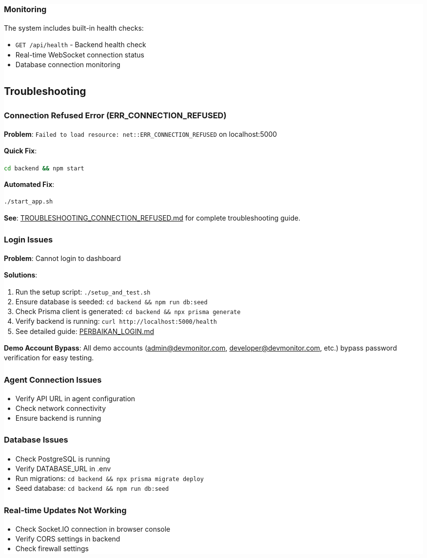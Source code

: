 ### Monitoring

The system includes built-in health checks:
- `GET /api/health` - Backend health check
- Real-time WebSocket connection status
- Database connection monitoring

## Troubleshooting

### Connection Refused Error (ERR_CONNECTION_REFUSED)
**Problem**: `Failed to load resource: net::ERR_CONNECTION_REFUSED` on localhost:5000

**Quick Fix**:
```bash
cd backend && npm start
```

**Automated Fix**:
```bash
./start_app.sh
```

**See**: [TROUBLESHOOTING_CONNECTION_REFUSED.md](TROUBLESHOOTING_CONNECTION_REFUSED.md) for complete troubleshooting guide.

### Login Issues
**Problem**: Cannot login to dashboard

**Solutions**:
1. Run the setup script: `./setup_and_test.sh`
2. Ensure database is seeded: `cd backend && npm run db:seed`
3. Check Prisma client is generated: `cd backend && npx prisma generate`
4. Verify backend is running: `curl http://localhost:5000/health`
5. See detailed guide: [PERBAIKAN_LOGIN.md](PERBAIKAN_LOGIN.md)

**Demo Account Bypass**: All demo accounts (admin@devmonitor.com, developer@devmonitor.com, etc.) bypass password verification for easy testing.

### Agent Connection Issues
- Verify API URL in agent configuration
- Check network connectivity
- Ensure backend is running

### Database Issues
- Check PostgreSQL is running
- Verify DATABASE_URL in .env
- Run migrations: `cd backend && npx prisma migrate deploy`
- Seed database: `cd backend && npm run db:seed`

### Real-time Updates Not Working
- Check Socket.IO connection in browser console
- Verify CORS settings in backend
- Check firewall settings
